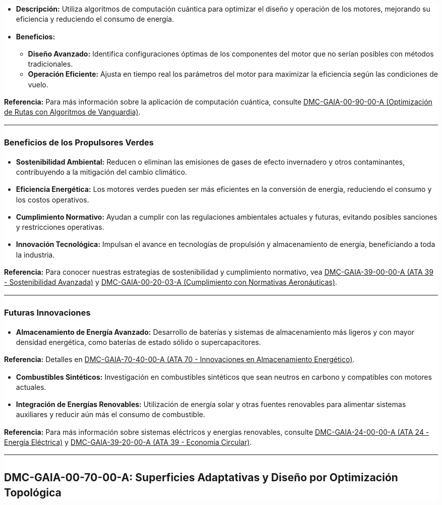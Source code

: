 - **Descripción:** Utiliza algoritmos de computación cuántica para optimizar el diseño y operación de los motores, mejorando su eficiencia y reduciendo el consumo de energía.

- **Beneficios:**
  - **Diseño Avanzado:** Identifica configuraciones óptimas de los componentes del motor que no serían posibles con métodos tradicionales.
  - **Operación Eficiente:** Ajusta en tiempo real los parámetros del motor para maximizar la eficiencia según las condiciones de vuelo.

**Referencia:** Para más información sobre la aplicación de computación cuántica, consulte [DMC-GAIA-00-90-00-A (Optimización de Rutas con Algoritmos de Vanguardia)](#dmc-gaia-00-90-00-a-optimizacion-de-rutas-con-algoritmos-de-vanguardia).

---

### Beneficios de los Propulsores Verdes

- **Sostenibilidad Ambiental:** Reducen o eliminan las emisiones de gases de efecto invernadero y otros contaminantes, contribuyendo a la mitigación del cambio climático.

- **Eficiencia Energética:** Los motores verdes pueden ser más eficientes en la conversión de energía, reduciendo el consumo y los costos operativos.

- **Cumplimiento Normativo:** Ayudan a cumplir con las regulaciones ambientales actuales y futuras, evitando posibles sanciones y restricciones operativas.

- **Innovación Tecnológica:** Impulsan el avance en tecnologías de propulsión y almacenamiento de energía, beneficiando a toda la industria.

**Referencia:** Para conocer nuestras estrategias de sostenibilidad y cumplimiento normativo, vea [DMC-GAIA-39-00-00-A (ATA 39 - Sostenibilidad Avanzada)](#dmc-gaia-39-00-00-a-introducción-general) y [DMC-GAIA-00-20-03-A (Cumplimiento con Normativas Aeronáuticas)](#dmc-gaia-00-20-03-a-cumplimiento-con-normativas-aeronáuticas).

---

### Futuras Innovaciones

- **Almacenamiento de Energía Avanzado:** Desarrollo de baterías y sistemas de almacenamiento más ligeros y con mayor densidad energética, como baterías de estado sólido o supercapacitores.

**Referencia:** Detalles en [DMC-GAIA-70-40-00-A (ATA 70 - Innovaciones en Almacenamiento Energético)](#dmc-gaia-70-40-00-a-innovaciones-en-almacenamiento-energético).

- **Combustibles Sintéticos:** Investigación en combustibles sintéticos que sean neutros en carbono y compatibles con motores actuales.

- **Integración de Energías Renovables:** Utilización de energía solar y otras fuentes renovables para alimentar sistemas auxiliares y reducir aún más el consumo de combustible.

**Referencia:** Para más información sobre sistemas eléctricos y energías renovables, consulte [DMC-GAIA-24-00-00-A (ATA 24 - Energía Eléctrica)](#dmc-gaia-24-00-00-a-introducción-general) y [DMC-GAIA-39-20-00-A (ATA 39 - Economía Circular)](#dmc-gaia-39-20-00-a-economía-circular).

---

## DMC-GAIA-00-70-00-A: Superficies Adaptativas y Diseño por Optimización Topológica
